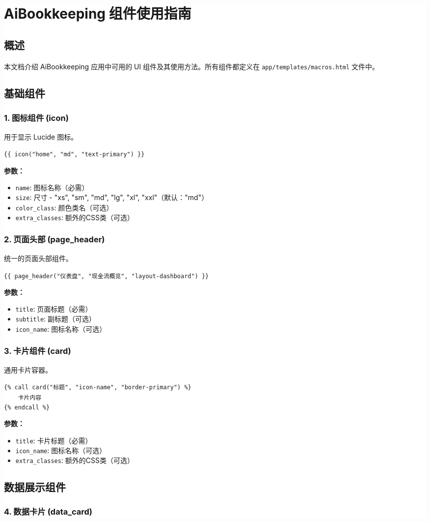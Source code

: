 # AiBookkeeping 组件使用指南

## 概述

本文档介绍 AiBookkeeping 应用中可用的 UI 组件及其使用方法。所有组件都定义在 `app/templates/macros.html` 文件中。

## 基础组件

### 1. 图标组件 (icon)

用于显示 Lucide 图标。

```jinja2
{{ icon("home", "md", "text-primary") }}
```

**参数：**
- `name`: 图标名称（必需）
- `size`: 尺寸 - "xs", "sm", "md", "lg", "xl", "xxl"（默认："md"）
- `color_class`: 颜色类名（可选）
- `extra_classes`: 额外的CSS类（可选）

### 2. 页面头部 (page_header)

统一的页面头部组件。

```jinja2
{{ page_header("仪表盘", "现金流概览", "layout-dashboard") }}
```

**参数：**
- `title`: 页面标题（必需）
- `subtitle`: 副标题（可选）
- `icon_name`: 图标名称（可选）

### 3. 卡片组件 (card)

通用卡片容器。

```jinja2
{% call card("标题", "icon-name", "border-primary") %}
    卡片内容
{% endcall %}
```

**参数：**
- `title`: 卡片标题（必需）
- `icon_name`: 图标名称（可选）
- `extra_classes`: 额外的CSS类（可选）

## 数据展示组件

### 4. 数据卡片 (data_card)
